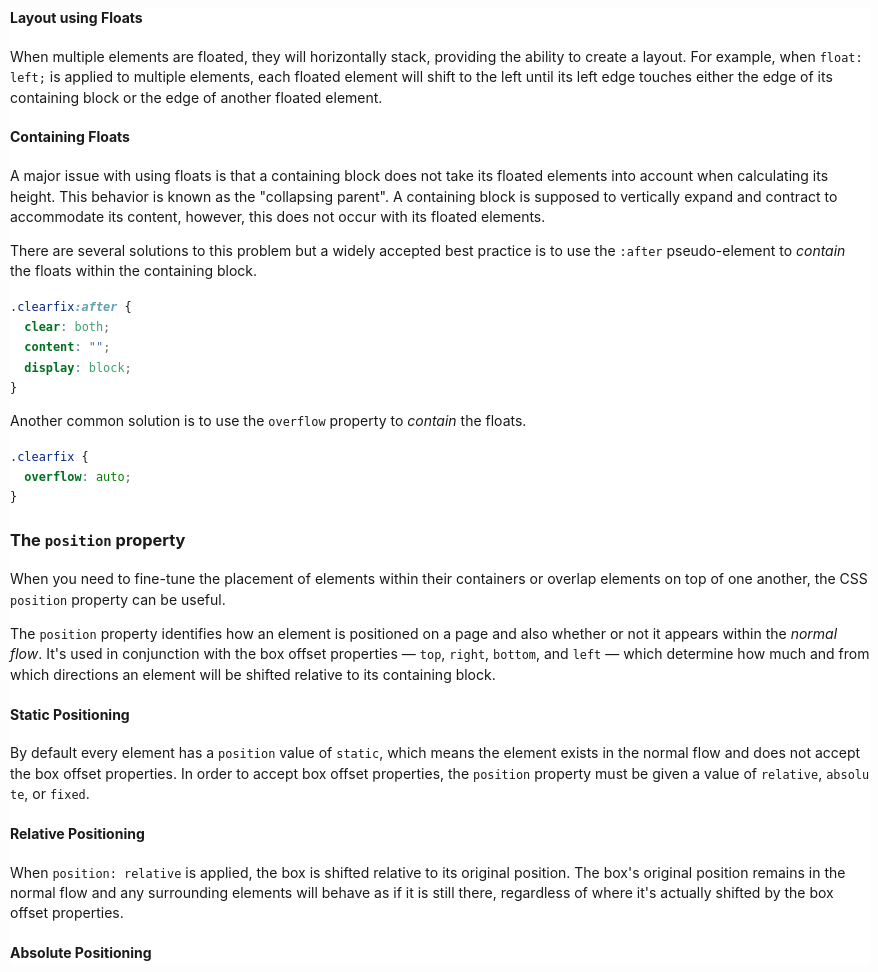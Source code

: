 #### Layout using Floats

When multiple elements are floated, they will horizontally stack, providing the ability to create a layout. For example, when `float: left;` is applied to multiple elements, each floated element will shift to the left until its left edge touches either the edge of its containing block or the edge of another floated element.

#### Containing Floats

A major issue with using floats is that a containing block does not take its floated elements into account when calculating its height. This behavior is known as the "collapsing parent". A containing block is supposed to vertically expand and contract to accommodate its content, however, this does not occur with its floated elements.

There are several solutions to this problem but a widely accepted best practice is to use the `:after` pseudo-element to *contain* the floats within the containing block.

```css
.clearfix:after {
  clear: both;
  content: "";
  display: block;
}
```

Another common solution is to use the `overflow` property to *contain* the floats.

```css
.clearfix {
  overflow: auto;
}
```

### The `position` property

When you need to fine-tune the placement of elements within their containers or overlap elements on top of one another, the CSS `position` property can be useful.

The `position` property identifies how an element is positioned on a page and also whether or not it appears within the *normal flow*. It's used in conjunction with the box offset properties — `top`, `right`, `bottom`, and `left` — which determine how much and from which directions an element will be shifted relative to its containing block.

#### Static Positioning

By default every element has a `position` value of `static`, which means the element exists in the normal flow and does not accept the box offset properties. In order to accept box offset properties, the `position` property must be given a value of `relative`, `absolute`, or `fixed`.

#### Relative Positioning

When `position: relative` is applied, the box is shifted relative to its original position. The box's original position remains in the normal flow and any surrounding elements will behave as if it is still there, regardless of where it's actually shifted by the box offset properties.

#### Absolute Positioning
